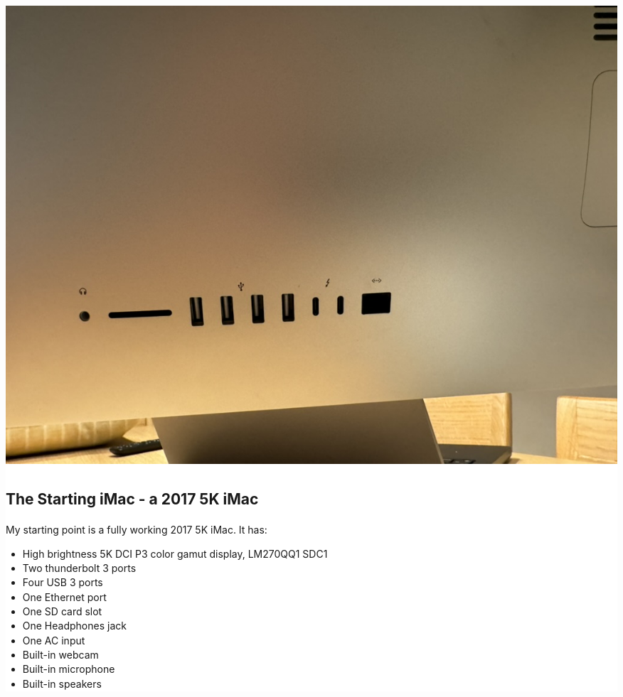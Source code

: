 

![alt_text](images/image61.jpg "image_tooltip")




## The Starting iMac - a 2017 5K iMac

My starting point is a fully working 2017 5K iMac. It has:



* High brightness 5K DCI P3 color gamut display, LM270QQ1 SDC1
* Two thunderbolt 3 ports
* Four USB 3 ports
* One Ethernet port
* One SD card slot
* One Headphones jack
* One AC input
* Built-in webcam
* Built-in microphone
* Built-in speakers
